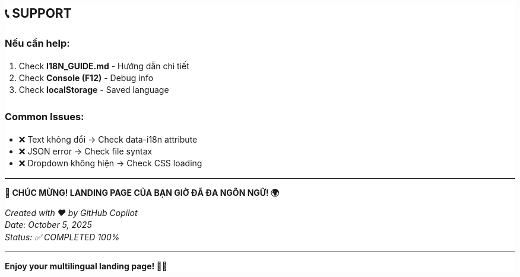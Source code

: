 
## 📞 SUPPORT

### Nếu cần help:
1. Check **I18N_GUIDE.md** - Hướng dẫn chi tiết
2. Check **Console (F12)** - Debug info
3. Check **localStorage** - Saved language

### Common Issues:
- ❌ Text không đổi → Check data-i18n attribute
- ❌ JSON error → Check file syntax
- ❌ Dropdown không hiện → Check CSS loading

---

**🎉 CHÚC MỪNG! LANDING PAGE CỦA BẠN GIỜ ĐÃ ĐA NGÔN NGỮ! 🌍**

*Created with ❤️ by GitHub Copilot*  
*Date: October 5, 2025*  
*Status: ✅ COMPLETED 100%*

---

**Enjoy your multilingual landing page! 🚀✨**
